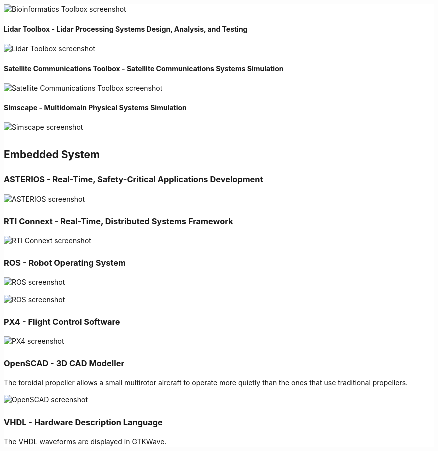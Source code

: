 ![Bioinformatics Toolbox screenshot](https://github.com/hongbo-miao/hongbomiao.com/assets/3375461/cee09bb5-4633-4e81-82c7-d2dbcf99e49b)

#### Lidar Toolbox - Lidar Processing Systems Design, Analysis, and Testing

![Lidar Toolbox screenshot](https://github.com/hongbo-miao/hongbomiao.com/assets/3375461/32796b6c-330d-4da3-9fcb-c3cfd78ca50f)

#### Satellite Communications Toolbox - Satellite Communications Systems Simulation

![Satellite Communications Toolbox screenshot](https://github.com/hongbo-miao/hongbomiao.com/assets/3375461/693e5605-de66-4dd4-9ab5-47e713f6dbc1)

#### Simscape - Multidomain Physical Systems Simulation

![Simscape screenshot](https://github.com/hongbo-miao/hongbomiao.com/assets/3375461/53574809-fe05-46c3-b2fa-633b5516b2e0)

## Embedded System

### ASTERIOS - Real-Time, Safety-Critical Applications Development

![ASTERIOS screenshot](https://github.com/hongbo-miao/hongbomiao.com/assets/3375461/716ac0aa-7087-4507-8a63-619bc7c01e64)

### RTI Connext - Real-Time, Distributed Systems Framework

![RTI Connext screenshot](https://github.com/hongbo-miao/hongbomiao.com/assets/3375461/3022ac89-a5d6-4bf6-a5cc-f6ad14d74f61)

### ROS - Robot Operating System

![ROS screenshot](https://github.com/hongbo-miao/hongbomiao.com/assets/3375461/4e4ab425-53a1-428d-abb9-408eb48553da)

![ROS screenshot](https://github.com/hongbo-miao/hongbomiao.com/assets/3375461/6728d19c-9f04-4ec9-a603-46fd8ee0e2b0)

### PX4 - Flight Control Software

![PX4 screenshot](https://github.com/hongbo-miao/hongbomiao.com/assets/3375461/715acd1d-a5e3-428c-a3b4-97be2700c4f5)

### OpenSCAD - 3D CAD Modeller

The toroidal propeller allows a small multirotor aircraft to operate more quietly than the ones that use traditional propellers.

![OpenSCAD screenshot](https://github.com/hongbo-miao/hongbomiao.com/assets/3375461/00b3e679-66a7-4d9c-8d68-c31c124e0a54)

### VHDL - Hardware Description Language

The VHDL waveforms are displayed in GTKWave.
